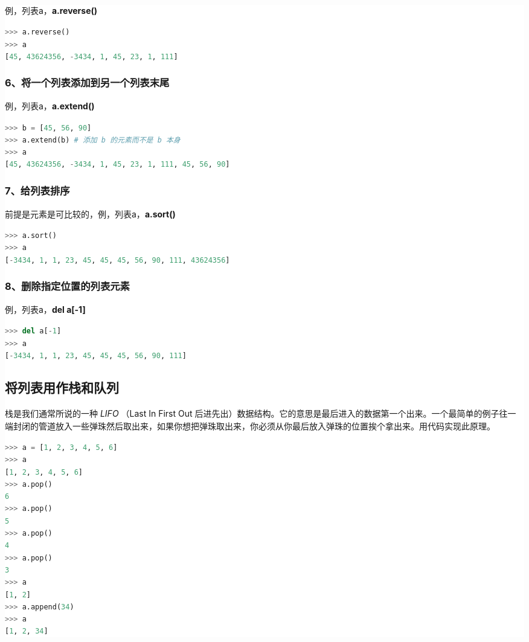 例，列表a，**a.reverse()**

```python
>>> a.reverse()
>>> a
[45, 43624356, -3434, 1, 45, 23, 1, 111]
```

### 6、将一个列表添加到另一个列表末尾

例，列表a，**a.extend()**

```python
>>> b = [45, 56, 90]
>>> a.extend(b) # 添加 b 的元素而不是 b 本身
>>> a
[45, 43624356, -3434, 1, 45, 23, 1, 111, 45, 56, 90]
```

### 7、给列表排序

前提是元素是可比较的，例，列表a，**a.sort()**  

```python
>>> a.sort()
>>> a
[-3434, 1, 1, 23, 45, 45, 45, 56, 90, 111, 43624356]
```

### 8、删除指定位置的列表元素

例，列表a，**del a[-1]** 

```python
>>> del a[-1]
>>> a
[-3434, 1, 1, 23, 45, 45, 45, 56, 90, 111]
```



## 将列表用作栈和队列

栈是我们通常所说的一种 *LIFO* （Last In First Out 后进先出）数据结构。它的意思是最后进入的数据第一个出来。一个最简单的例子往一端封闭的管道放入一些弹珠然后取出来，如果你想把弹珠取出来，你必须从你最后放入弹珠的位置挨个拿出来。用代码实现此原理。  

```python
>>> a = [1, 2, 3, 4, 5, 6]
>>> a
[1, 2, 3, 4, 5, 6]
>>> a.pop()
6
>>> a.pop()
5
>>> a.pop()
4
>>> a.pop()
3
>>> a
[1, 2]
>>> a.append(34)
>>> a
[1, 2, 34]
```
